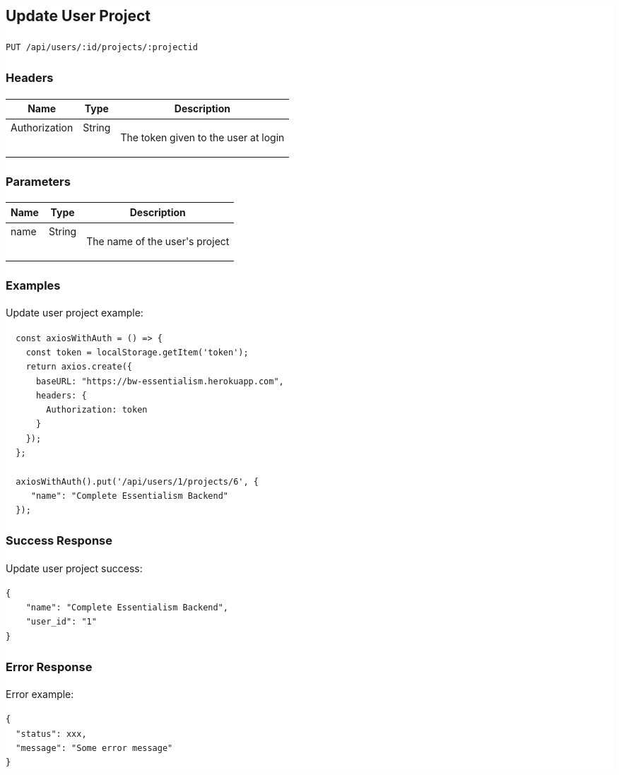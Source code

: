 ## Update User Project

```
PUT /api/users/:id/projects/:projectid
```

### Headers

| Name    | Type      | Description                          |
|---------|-----------|--------------------------------------|
| Authorization	| String 	| <p>The token given to the user at login</p> |

### Parameters

| Name    | Type      | Description                          |
|---------|-----------|--------------------------------------|
| name    | String    | <p>The name of the user's project</p> |

### Examples

Update user project example:
```
  const axiosWithAuth = () => {
    const token = localStorage.getItem('token');
    return axios.create({
      baseURL: "https://bw-essentialism.herokuapp.com",
      headers: {
        Authorization: token
      }
    });
  };

  axiosWithAuth().put('/api/users/1/projects/6', {
     "name": "Complete Essentialism Backend"
  });
```
### Success Response

Update user project success:
```
{
    "name": "Complete Essentialism Backend",
    "user_id": "1"
}
```

### Error Response

Error example:
```
{
  "status": xxx,
  "message": "Some error message"
}
```
